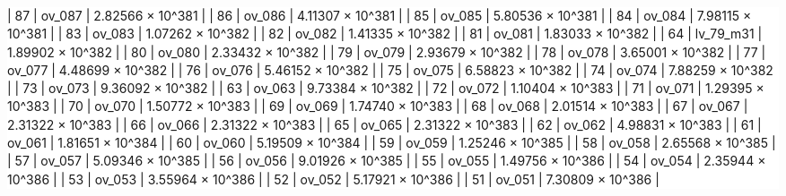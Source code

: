 | 87 | ov_087 | 2.82566 × 10^381 |
| 86 | ov_086 | 4.11307 × 10^381 |
| 85 | ov_085 | 5.80536 × 10^381 |
| 84 | ov_084 | 7.98115 × 10^381 |
| 83 | ov_083 | 1.07262 × 10^382 |
| 82 | ov_082 | 1.41335 × 10^382 |
| 81 | ov_081 | 1.83033 × 10^382 |
| 64 | lv_79_m31 | 1.89902 × 10^382 |
| 80 | ov_080 | 2.33432 × 10^382 |
| 79 | ov_079 | 2.93679 × 10^382 |
| 78 | ov_078 | 3.65001 × 10^382 |
| 77 | ov_077 | 4.48699 × 10^382 |
| 76 | ov_076 | 5.46152 × 10^382 |
| 75 | ov_075 | 6.58823 × 10^382 |
| 74 | ov_074 | 7.88259 × 10^382 |
| 73 | ov_073 | 9.36092 × 10^382 |
| 63 | ov_063 | 9.73384 × 10^382 |
| 72 | ov_072 | 1.10404 × 10^383 |
| 71 | ov_071 | 1.29395 × 10^383 |
| 70 | ov_070 | 1.50772 × 10^383 |
| 69 | ov_069 | 1.74740 × 10^383 |
| 68 | ov_068 | 2.01514 × 10^383 |
| 67 | ov_067 | 2.31322 × 10^383 |
| 66 | ov_066 | 2.31322 × 10^383 |
| 65 | ov_065 | 2.31322 × 10^383 |
| 62 | ov_062 | 4.98831 × 10^383 |
| 61 | ov_061 | 1.81651 × 10^384 |
| 60 | ov_060 | 5.19509 × 10^384 |
| 59 | ov_059 | 1.25246 × 10^385 |
| 58 | ov_058 | 2.65568 × 10^385 |
| 57 | ov_057 | 5.09346 × 10^385 |
| 56 | ov_056 | 9.01926 × 10^385 |
| 55 | ov_055 | 1.49756 × 10^386 |
| 54 | ov_054 | 2.35944 × 10^386 |
| 53 | ov_053 | 3.55964 × 10^386 |
| 52 | ov_052 | 5.17921 × 10^386 |
| 51 | ov_051 | 7.30809 × 10^386 |
